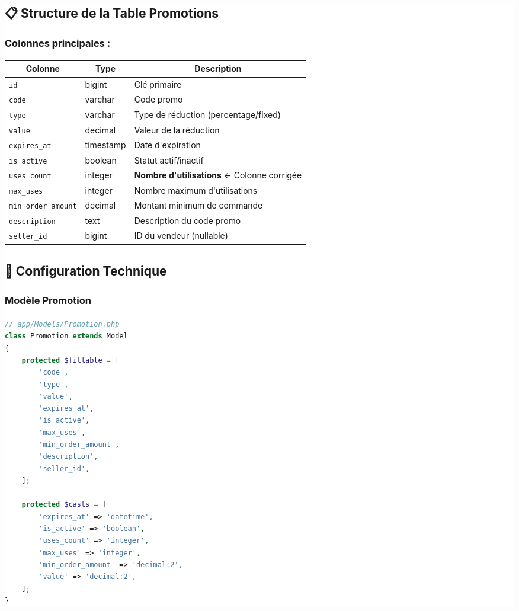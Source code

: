 ## 📋 Structure de la Table Promotions

### Colonnes principales :

| Colonne | Type | Description |
|---------|------|-------------|
| `id` | bigint | Clé primaire |
| `code` | varchar | Code promo |
| `type` | varchar | Type de réduction (percentage/fixed) |
| `value` | decimal | Valeur de la réduction |
| `expires_at` | timestamp | Date d'expiration |
| `is_active` | boolean | Statut actif/inactif |
| `uses_count` | integer | **Nombre d'utilisations** ← Colonne corrigée |
| `max_uses` | integer | Nombre maximum d'utilisations |
| `min_order_amount` | decimal | Montant minimum de commande |
| `description` | text | Description du code promo |
| `seller_id` | bigint | ID du vendeur (nullable) |

## 🔧 Configuration Technique

### Modèle Promotion

```php
// app/Models/Promotion.php
class Promotion extends Model
{
    protected $fillable = [
        'code',
        'type',
        'value',
        'expires_at',
        'is_active',
        'max_uses',
        'min_order_amount',
        'description',
        'seller_id',
    ];
    
    protected $casts = [
        'expires_at' => 'datetime',
        'is_active' => 'boolean',
        'uses_count' => 'integer',
        'max_uses' => 'integer',
        'min_order_amount' => 'decimal:2',
        'value' => 'decimal:2',
    ];
}
```
